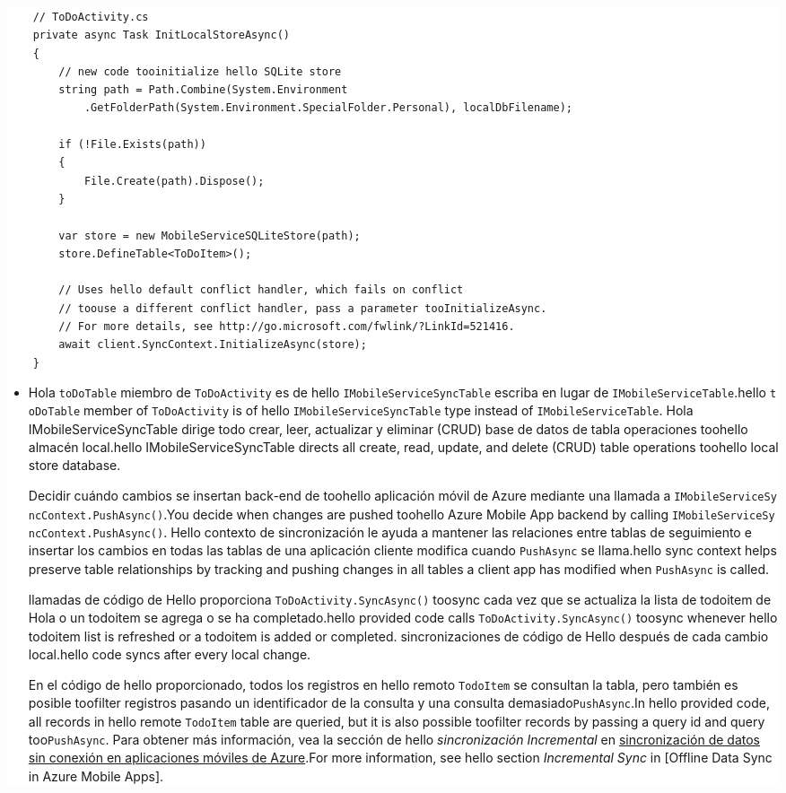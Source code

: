         // ToDoActivity.cs
        private async Task InitLocalStoreAsync()
        {
            // new code tooinitialize hello SQLite store
            string path = Path.Combine(System.Environment
                .GetFolderPath(System.Environment.SpecialFolder.Personal), localDbFilename);

            if (!File.Exists(path))
            {
                File.Create(path).Dispose();
            }

            var store = new MobileServiceSQLiteStore(path);
            store.DefineTable<ToDoItem>();

            // Uses hello default conflict handler, which fails on conflict
            // toouse a different conflict handler, pass a parameter tooInitializeAsync.
            // For more details, see http://go.microsoft.com/fwlink/?LinkId=521416.
            await client.SyncContext.InitializeAsync(store);
        }
* <span data-ttu-id="5b3e9-168">Hola `toDoTable` miembro de `ToDoActivity` es de hello `IMobileServiceSyncTable` escriba en lugar de `IMobileServiceTable`.</span><span class="sxs-lookup"><span data-stu-id="5b3e9-168">hello `toDoTable` member of `ToDoActivity` is of hello `IMobileServiceSyncTable` type instead of `IMobileServiceTable`.</span></span> <span data-ttu-id="5b3e9-169">Hola IMobileServiceSyncTable dirige todo crear, leer, actualizar y eliminar (CRUD) base de datos de tabla operaciones toohello almacén local.</span><span class="sxs-lookup"><span data-stu-id="5b3e9-169">hello IMobileServiceSyncTable directs all create, read, update, and delete (CRUD) table operations toohello local store database.</span></span>

    <span data-ttu-id="5b3e9-170">Decidir cuándo cambios se insertan back-end de toohello aplicación móvil de Azure mediante una llamada a `IMobileServiceSyncContext.PushAsync()`.</span><span class="sxs-lookup"><span data-stu-id="5b3e9-170">You decide when changes are pushed toohello Azure Mobile App backend by calling `IMobileServiceSyncContext.PushAsync()`.</span></span> <span data-ttu-id="5b3e9-171">Hello contexto de sincronización le ayuda a mantener las relaciones entre tablas de seguimiento e insertar los cambios en todas las tablas de una aplicación cliente modifica cuando `PushAsync` se llama.</span><span class="sxs-lookup"><span data-stu-id="5b3e9-171">hello sync context helps preserve table relationships by tracking and pushing changes in all tables a client app has modified when `PushAsync` is called.</span></span>

    <span data-ttu-id="5b3e9-172">llamadas de código de Hello proporciona `ToDoActivity.SyncAsync()` toosync cada vez que se actualiza la lista de todoitem de Hola o un todoitem se agrega o se ha completado.</span><span class="sxs-lookup"><span data-stu-id="5b3e9-172">hello provided code calls `ToDoActivity.SyncAsync()` toosync whenever hello todoitem list is refreshed or a todoitem is added or completed.</span></span> <span data-ttu-id="5b3e9-173">sincronizaciones de código de Hello después de cada cambio local.</span><span class="sxs-lookup"><span data-stu-id="5b3e9-173">hello code syncs after every local change.</span></span>

    <span data-ttu-id="5b3e9-174">En el código de hello proporcionado, todos los registros en hello remoto `TodoItem` se consultan la tabla, pero también es posible toofilter registros pasando un identificador de la consulta y una consulta demasiado`PushAsync`.</span><span class="sxs-lookup"><span data-stu-id="5b3e9-174">In hello provided code, all records in hello remote `TodoItem` table are queried, but it is also possible toofilter records by passing a query id and query too`PushAsync`.</span></span> <span data-ttu-id="5b3e9-175">Para obtener más información, vea la sección de hello *sincronización Incremental* en [sincronización de datos sin conexión en aplicaciones móviles de Azure].</span><span class="sxs-lookup"><span data-stu-id="5b3e9-175">For more information, see hello section *Incremental Sync* in [Offline Data Sync in Azure Mobile Apps].</span></span>


[crear una aplicación de Xamarin para Android]: ../app-service-mobile-xamarin-android-get-started.md
[sincronización de datos sin conexión en aplicaciones móviles de Azure]: ../app-service-mobile-offline-data-sync.md
[Creación de una aplicación Xamarin Android]: app-service-mobile-xamarin-android-get-started.md
[Sincronización de datos sin conexión en Aplicaciones móviles de Azure]: app-service-mobile-offline-data-sync.md
[Xamarin Studio]: http://xamarin.com/download
[Xamarin extension]: http://xamarin.com/visual-studio
[SyncContext]: https://msdn.microsoft.com/library/azure/microsoft.windowsazure.mobileservices.mobileserviceclient.synccontext(v=azure.10).aspx
[8]: app-service-mobile-dotnet-how-to-use-client-library.md